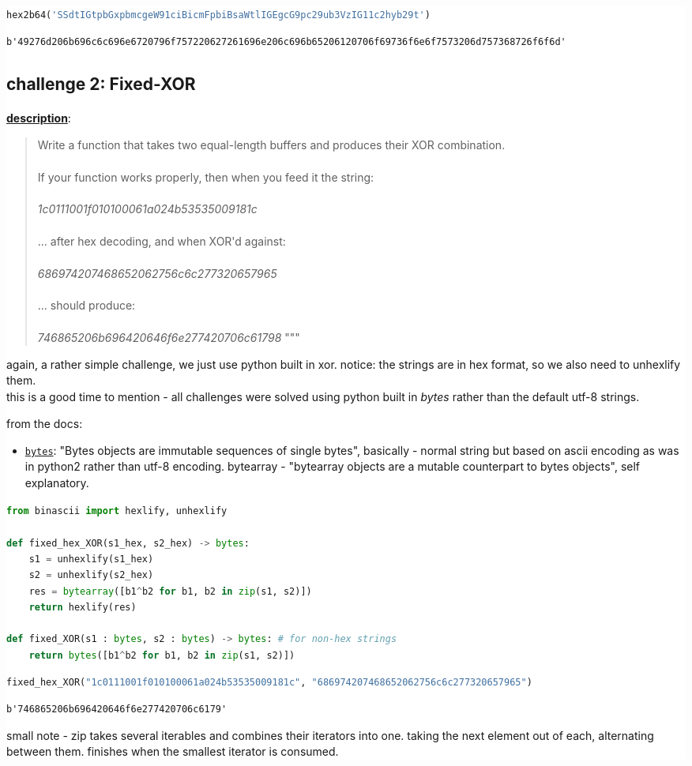 


```python
hex2b64('SSdtIGtpbGxpbmcgeW91ciBicmFpbiBsaWtlIGEgcG9pc29ub3VzIG11c2hyb29t')
```




    b'49276d206b696c6c696e6720796f757220627261696e206c696b65206120706f69736f6e6f7573206d757368726f6f6d'



## challenge 2: Fixed-XOR

[<strong> description</strong>](https://cryptopals.com/sets/1/challenges/2): <br> 
> Write a function that takes two equal-length buffers and produces their XOR combination. <br><br>
If your function works properly, then when you feed it the string: <br><br>
*1c0111001f010100061a024b53535009181c* <br><br>
... after hex decoding, and when XOR'd against: <br><br>
*686974207468652062756c6c277320657965* <br><br>
... should produce: <br><br>
*746865206b696420646f6e277420706c61798* """

again, a rather simple challenge, we just use python built in xor. notice: the strings are in hex format, so we also need to unhexlify them. <br> this is a good time to mention - all challenges were solved using python built in <i> bytes </i> rather than the default utf-8 strings.

from the docs: 
- [`bytes`](https://docs.python.org/3/library/stdtypes.html#bytes): "Bytes objects are immutable sequences of single bytes", basically - normal string but based on ascii encoding as was in python2 rather than utf-8 encoding.
bytearray - "bytearray objects are a mutable counterpart to bytes objects", self explanatory.


```python
from binascii import hexlify, unhexlify

def fixed_hex_XOR(s1_hex, s2_hex) -> bytes:
    s1 = unhexlify(s1_hex)
    s2 = unhexlify(s2_hex)
    res = bytearray([b1^b2 for b1, b2 in zip(s1, s2)])
    return hexlify(res)

def fixed_XOR(s1 : bytes, s2 : bytes) -> bytes: # for non-hex strings
    return bytes([b1^b2 for b1, b2 in zip(s1, s2)])
```


```python
fixed_hex_XOR("1c0111001f010100061a024b53535009181c", "686974207468652062756c6c277320657965")
```




    b'746865206b696420646f6e277420706c6179'



small note - zip takes several iterables and combines their iterators into one. taking the next element out of each, alternating between them. finishes when the smallest iterator is consumed.
